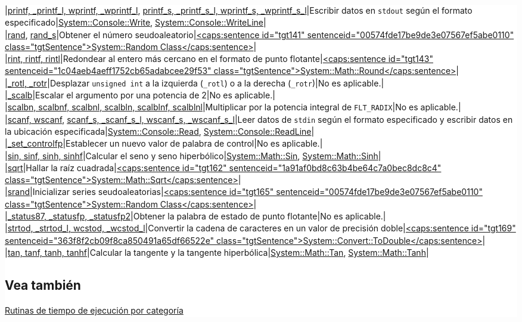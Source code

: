 |[printf, \_printf\_l, wprintf, \_wprintf\_l](../c-runtime-library/reference/printf-printf-l-wprintf-wprintf-l.md), [printf\_s, \_printf\_s\_l, wprintf\_s, \_wprintf\_s\_l](../c-runtime-library/reference/printf-s-printf-s-l-wprintf-s-wprintf-s-l.md)|Escribir datos en `stdout` según el formato especificado|[System::Console::Write](https://msdn.microsoft.com/en-us/library/system.console.write.aspx), [System::Console::WriteLine](https://msdn.microsoft.com/en-us/library/system.console.writeline.aspx)|  
|[rand](../c-runtime-library/reference/rand.md), [rand\_s](../c-runtime-library/reference/rand-s.md)|Obtener el número seudoaleatorio|[\<caps:sentence id\="tgt141" sentenceid\="00574fde17be9de3e07567ef5abe0110" class\="tgtSentence"\>System::Random Class\<\/caps:sentence\>](https://msdn.microsoft.com/en-us/library/system.random.aspx)|  
|[rint, rintf, rintl](../c-runtime-library/reference/rint-rintf-rintl.md)|Redondear al entero más cercano en el formato de punto flotante|[\<caps:sentence id\="tgt143" sentenceid\="1c04aeb4aeff1752cb65adabcee29f53" class\="tgtSentence"\>System::Math::Round\<\/caps:sentence\>](https://msdn.microsoft.com/en-us/library/system.math.round.aspx)|  
|[\_rotl, \_rotr](../c-runtime-library/reference/rotl-rotl64-rotr-rotr64.md)|Desplazar `unsigned int` a la izquierda \(`_rotl`\) o a la derecha \(`_rotr`\)|No es aplicable.|  
|[\_scalb](../c-runtime-library/reference/scalb.md)|Escalar el argumento por una potencia de 2|No es aplicable.|  
|[scalbn, scalbnf, scalbnl, scalbln, scalblnf, scalblnl](../c-runtime-library/reference/scalbn-scalbnf-scalbnl-scalbln-scalblnf-scalblnl.md)|Multiplicar por la potencia integral de `FLT_RADIX`|No es aplicable.|  
|[scanf, wscanf](../c-runtime-library/reference/scanf-scanf-l-wscanf-wscanf-l.md), [scanf\_s, \_scanf\_s\_l, wscanf\_s, \_wscanf\_s\_l](../c-runtime-library/reference/scanf-s-scanf-s-l-wscanf-s-wscanf-s-l.md)|Leer datos de `stdin` según el formato especificado y escribir datos en la ubicación especificada|[System::Console::Read](https://msdn.microsoft.com/en-us/library/system.console.read.aspx), [System::Console::ReadLine](https://msdn.microsoft.com/en-us/library/system.console.readline.aspx)|  
|[\_set\_controlfp](../c-runtime-library/reference/set-controlfp.md)|Establecer un nuevo valor de palabra de control|No es aplicable.|  
|[sin, sinf, sinh, sinhf](../c-runtime-library/reference/sin-sinf-sinl-sinh-sinhf-sinhl.md)|Calcular el seno y seno hiperbólico|[System::Math::Sin](https://msdn.microsoft.com/en-us/library/system.math.sin.aspx), [System::Math::Sinh](https://msdn.microsoft.com/en-us/library/system.math.sinh.aspx)|  
|[sqrt](../c-runtime-library/reference/sqrt-sqrtf-sqrtl.md)|Hallar la raíz cuadrada|[\<caps:sentence id\="tgt162" sentenceid\="1a91af0bd8c63b4be64c7a0bec8dc8c4" class\="tgtSentence"\>System::Math::Sqrt\<\/caps:sentence\>](https://msdn.microsoft.com/en-us/library/system.math.sqrt.aspx)|  
|[srand](../c-runtime-library/reference/srand.md)|Inicializar series seudoaleatorias|[\<caps:sentence id\="tgt165" sentenceid\="00574fde17be9de3e07567ef5abe0110" class\="tgtSentence"\>System::Random Class\<\/caps:sentence\>](https://msdn.microsoft.com/en-us/library/system.random.aspx)|  
|[\_status87, \_statusfp, \_statusfp2](../c-runtime-library/reference/status87-statusfp-statusfp2.md)|Obtener la palabra de estado de punto flotante|No es aplicable.|  
|[strtod, \_strtod\_l, wcstod, \_wcstod\_l](../c-runtime-library/reference/strtod-strtod-l-wcstod-wcstod-l.md)|Convertir la cadena de caracteres en un valor de precisión doble|[\<caps:sentence id\="tgt169" sentenceid\="363f8f2cb09f8ca850491a65df66522e" class\="tgtSentence"\>System::Convert::ToDouble\<\/caps:sentence\>](https://msdn.microsoft.com/en-us/library/system.convert.todouble.aspx)|  
|[tan, tanf, tanh, tanhf](../c-runtime-library/reference/tan-tanf-tanl-tanh-tanhf-tanhl.md)|Calcular la tangente y la tangente hiperbólica|[System::Math::Tan](https://msdn.microsoft.com/en-us/library/system.math.tan.aspx), [System::Math::Tanh](https://msdn.microsoft.com/en-us/library/system.math.tanh.aspx)|  
  
## Vea también  
 [Rutinas de tiempo de ejecución por categoría](../c-runtime-library/run-time-routines-by-category.md)